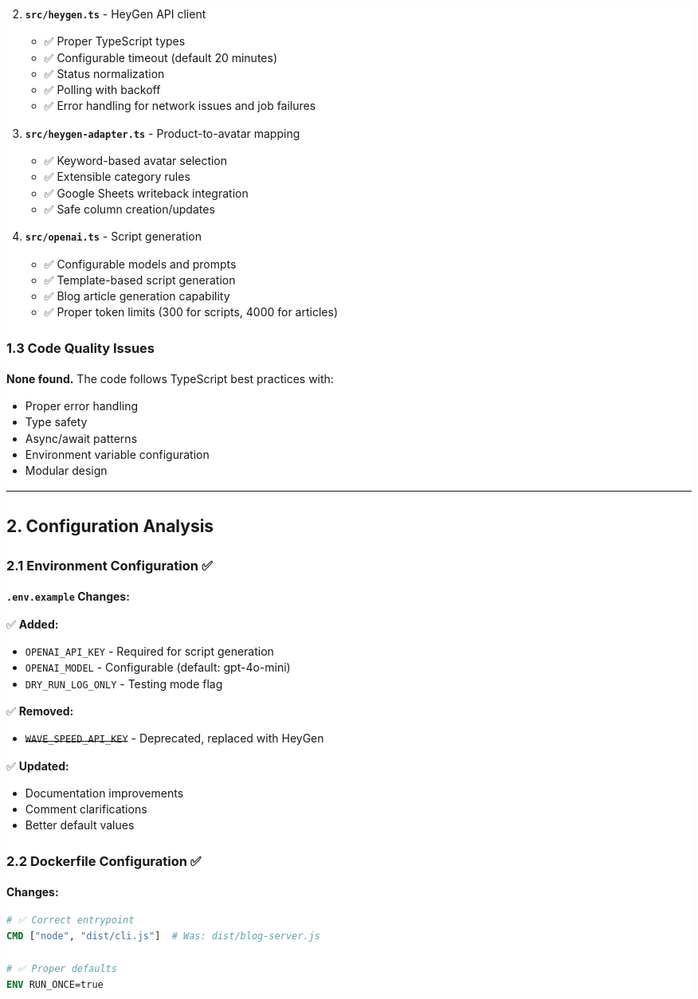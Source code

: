 2. **`src/heygen.ts`** - HeyGen API client
   - ✅ Proper TypeScript types
   - ✅ Configurable timeout (default 20 minutes)
   - ✅ Status normalization
   - ✅ Polling with backoff
   - ✅ Error handling for network issues and job failures

3. **`src/heygen-adapter.ts`** - Product-to-avatar mapping
   - ✅ Keyword-based avatar selection
   - ✅ Extensible category rules
   - ✅ Google Sheets writeback integration
   - ✅ Safe column creation/updates

4. **`src/openai.ts`** - Script generation
   - ✅ Configurable models and prompts
   - ✅ Template-based script generation
   - ✅ Blog article generation capability
   - ✅ Proper token limits (300 for scripts, 4000 for articles)

### 1.3 Code Quality Issues

**None found.** The code follows TypeScript best practices with:
- Proper error handling
- Type safety
- Async/await patterns
- Environment variable configuration
- Modular design

---

## 2. Configuration Analysis

### 2.1 Environment Configuration ✅

**`.env.example` Changes:**

✅ **Added:**
- `OPENAI_API_KEY` - Required for script generation
- `OPENAI_MODEL` - Configurable (default: gpt-4o-mini)
- `DRY_RUN_LOG_ONLY` - Testing mode flag

✅ **Removed:**
- ~~`WAVE_SPEED_API_KEY`~~ - Deprecated, replaced with HeyGen

✅ **Updated:**
- Documentation improvements
- Comment clarifications
- Better default values

### 2.2 Dockerfile Configuration ✅

**Changes:**
```dockerfile
# ✅ Correct entrypoint
CMD ["node", "dist/cli.js"]  # Was: dist/blog-server.js

# ✅ Proper defaults
ENV RUN_ONCE=true
```
